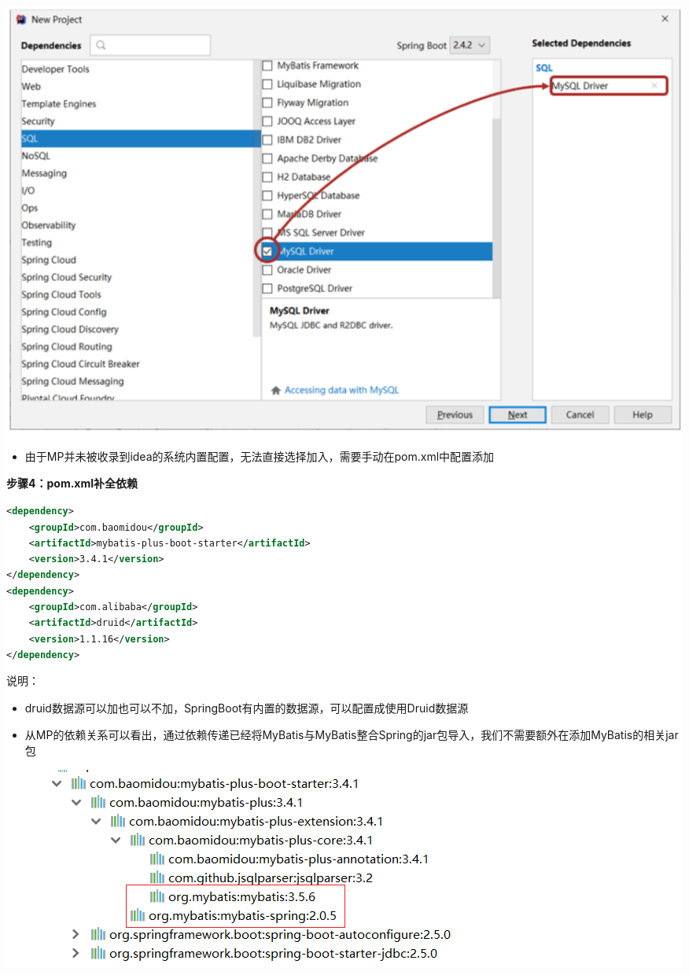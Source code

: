 ![1630998321660](assets/1630998321660.png)

* 由于MP并未被收录到idea的系统内置配置，无法直接选择加入，需要手动在pom.xml中配置添加

**步骤4：pom.xml补全依赖**

```xml
<dependency>
    <groupId>com.baomidou</groupId>
    <artifactId>mybatis-plus-boot-starter</artifactId>
    <version>3.4.1</version>
</dependency>
<dependency>
    <groupId>com.alibaba</groupId>
    <artifactId>druid</artifactId>
    <version>1.1.16</version>
</dependency>
```

说明：

* druid数据源可以加也可以不加，SpringBoot有内置的数据源，可以配置成使用Druid数据源

* 从MP的依赖关系可以看出，通过依赖传递已经将MyBatis与MyBatis整合Spring的jar包导入，我们不需要额外在添加MyBatis的相关jar包

  ![1631206757758](assets/1631206757758.png)
